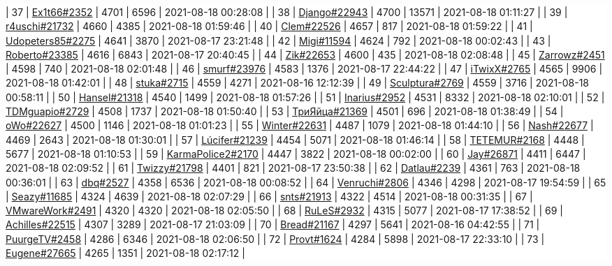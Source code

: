 | 37  | [Ex1t66#2352](eu.diablo3.com/en-us/profile/Ex1t66-2352/)                 |      4701      |       6596        | 2021-08-18 00:28:08 |
| 38  | [Django#22943](eu.diablo3.com/en-us/profile/Django-22943/)               |      4700      |       13571       | 2021-08-18 01:11:27 |
| 39  | [r4uschi#21732](eu.diablo3.com/en-us/profile/r4uschi-21732/)             |      4660      |       4385        | 2021-08-18 01:59:46 |
| 40  | [Clem#22526](eu.diablo3.com/en-us/profile/Clem-22526/)                   |      4657      |        817        | 2021-08-18 01:59:22 |
| 41  | [Udopeters85#2275](eu.diablo3.com/en-us/profile/Udopeters85-2275/)       |      4641      |       3870        | 2021-08-17 23:21:48 |
| 42  | [Migi#11594](eu.diablo3.com/en-us/profile/Migi-11594/)                   |      4624      |        792        | 2021-08-18 00:02:43 |
| 43  | [Roberto#23385](eu.diablo3.com/en-us/profile/Roberto-23385/)             |      4616      |       6843        | 2021-08-17 20:40:45 |
| 44  | [Zik#22653](eu.diablo3.com/en-us/profile/Zik-22653/)                     |      4600      |        435        | 2021-08-18 02:08:48 |
| 45  | [Zarrowz#2451](eu.diablo3.com/en-us/profile/Zarrowz-2451/)               |      4598      |        740        | 2021-08-18 02:01:48 |
| 46  | [smurf#23976](eu.diablo3.com/en-us/profile/smurf-23976/)                 |      4583      |       1376        | 2021-08-17 22:44:22 |
| 47  | [iTwixX#2765](eu.diablo3.com/en-us/profile/iTwixX-2765/)                 |      4565      |       9906        | 2021-08-18 01:42:01 |
| 48  | [stuka#2715](eu.diablo3.com/en-us/profile/stuka-2715/)                   |      4559      |       4271        | 2021-08-16 12:12:39 |
| 49  | [Sculptura#2769](eu.diablo3.com/en-us/profile/Sculptura-2769/)           |      4559      |       3716        | 2021-08-18 00:58:11 |
| 50  | [Hansel#21318](eu.diablo3.com/en-us/profile/Hansel-21318/)               |      4540      |       1499        | 2021-08-18 01:57:26 |
| 51  | [Inarius#2952](eu.diablo3.com/en-us/profile/Inarius-2952/)               |      4531      |       8332        | 2021-08-18 02:10:01 |
| 52  | [TDMguapio#2729](eu.diablo3.com/en-us/profile/TDMguapio-2729/)           |      4508      |       1737        | 2021-08-18 01:50:40 |
| 53  | [ТриЯйца#21369](eu.diablo3.com/en-us/profile/ТриЯйца-21369/)             |      4501      |        696        | 2021-08-18 01:38:49 |
| 54  | [oWo#22627](eu.diablo3.com/en-us/profile/oWo-22627/)                     |      4500      |       1146        | 2021-08-18 01:01:23 |
| 55  | [Winter#22631](eu.diablo3.com/en-us/profile/Winter-22631/)               |      4487      |       1079        | 2021-08-18 01:44:10 |
| 56  | [Nash#22677](eu.diablo3.com/en-us/profile/Nash-22677/)                   |      4469      |       2643        | 2021-08-18 01:30:01 |
| 57  | [Lúcifer#21239](eu.diablo3.com/en-us/profile/Lúcifer-21239/)             |      4454      |       5071        | 2021-08-18 01:46:14 |
| 58  | [TETEMUR#2168](eu.diablo3.com/en-us/profile/TETEMUR-2168/)               |      4448      |       5677        | 2021-08-18 01:10:53 |
| 59  | [KarmaPolice2#2170](eu.diablo3.com/en-us/profile/KarmaPolice2-2170/)     |      4447      |       3822        | 2021-08-18 00:02:00 |
| 60  | [Jay#26871](eu.diablo3.com/en-us/profile/Jay-26871/)                     |      4411      |       6447        | 2021-08-18 02:09:52 |
| 61  | [Twizzy#21798](eu.diablo3.com/en-us/profile/Twizzy-21798/)               |      4401      |        821        | 2021-08-17 23:50:38 |
| 62  | [Datlau#2239](eu.diablo3.com/en-us/profile/Datlau-2239/)                 |      4361      |        763        | 2021-08-18 00:36:01 |
| 63  | [dbq#2527](eu.diablo3.com/en-us/profile/dbq-2527/)                       |      4358      |       6536        | 2021-08-18 00:08:52 |
| 64  | [Venruchi#2806](eu.diablo3.com/en-us/profile/Venruchi-2806/)             |      4346      |       4298        | 2021-08-17 19:54:59 |
| 65  | [Seazy#11685](eu.diablo3.com/en-us/profile/Seazy-11685/)                 |      4324      |       4639        | 2021-08-18 02:07:29 |
| 66  | [snts#21913](eu.diablo3.com/en-us/profile/snts-21913/)                   |      4322      |       4514        | 2021-08-18 00:31:35 |
| 67  | [VMwareWork#2491](eu.diablo3.com/en-us/profile/VMwareWork-2491/)         |      4320      |       4320        | 2021-08-18 02:05:50 |
| 68  | [RuLeS#2932](eu.diablo3.com/en-us/profile/RuLeS-2932/)                   |      4315      |       5077        | 2021-08-17 17:38:52 |
| 69  | [Achilles#22515](eu.diablo3.com/en-us/profile/Achilles-22515/)           |      4307      |       3289        | 2021-08-17 21:03:09 |
| 70  | [Bread#21167](eu.diablo3.com/en-us/profile/Bread-21167/)                 |      4297      |       5641        | 2021-08-16 04:42:55 |
| 71  | [PuurgeTV#2458](eu.diablo3.com/en-us/profile/PuurgeTV-2458/)             |      4286      |       6346        | 2021-08-18 02:06:50 |
| 72  | [Provt#1624](eu.diablo3.com/en-us/profile/Provt-1624/)                   |      4284      |       5898        | 2021-08-17 22:33:10 |
| 73  | [Eugene#27665](eu.diablo3.com/en-us/profile/Eugene-27665/)               |      4265      |       1351        | 2021-08-18 02:17:12 |